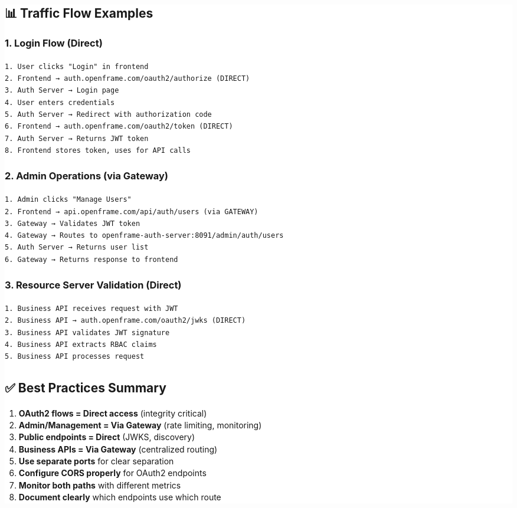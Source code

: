 ## 📊 Traffic Flow Examples

### 1. Login Flow (Direct)
```
1. User clicks "Login" in frontend
2. Frontend → auth.openframe.com/oauth2/authorize (DIRECT)
3. Auth Server → Login page
4. User enters credentials
5. Auth Server → Redirect with authorization code
6. Frontend → auth.openframe.com/oauth2/token (DIRECT)
7. Auth Server → Returns JWT token
8. Frontend stores token, uses for API calls
```

### 2. Admin Operations (via Gateway)
```
1. Admin clicks "Manage Users"
2. Frontend → api.openframe.com/api/auth/users (via GATEWAY)
3. Gateway → Validates JWT token
4. Gateway → Routes to openframe-auth-server:8091/admin/auth/users
5. Auth Server → Returns user list
6. Gateway → Returns response to frontend
```

### 3. Resource Server Validation (Direct)
```
1. Business API receives request with JWT
2. Business API → auth.openframe.com/oauth2/jwks (DIRECT)
3. Business API validates JWT signature
4. Business API extracts RBAC claims
5. Business API processes request
```

## ✅ Best Practices Summary

1. **OAuth2 flows = Direct access** (integrity critical)
2. **Admin/Management = Via Gateway** (rate limiting, monitoring)
3. **Public endpoints = Direct** (JWKS, discovery)
4. **Business APIs = Via Gateway** (centralized routing)
5. **Use separate ports** for clear separation
6. **Configure CORS properly** for OAuth2 endpoints
7. **Monitor both paths** with different metrics
8. **Document clearly** which endpoints use which route 